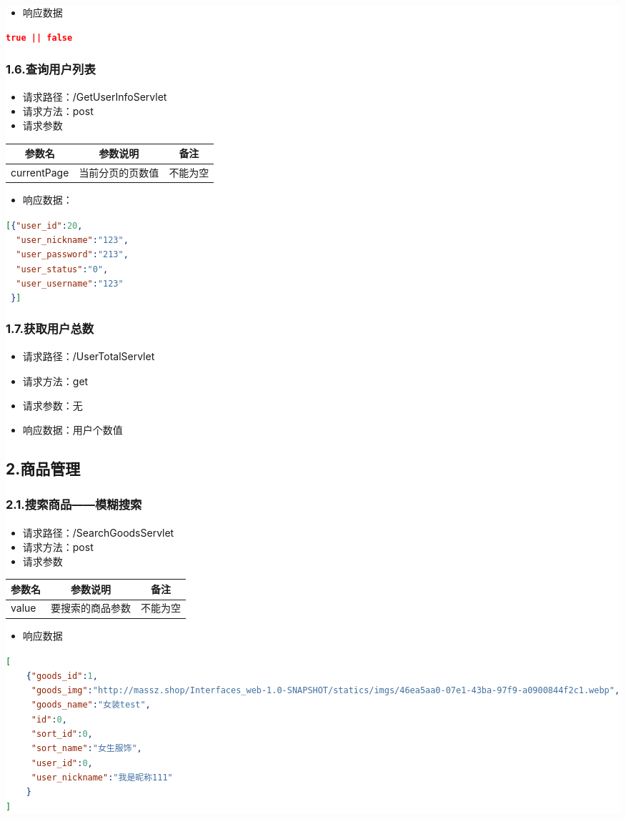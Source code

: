 - 响应数据

```json
true || false
```

### 1.6.查询用户列表

- 请求路径：/GetUserInfoServlet
- 请求方法：post
- 请求参数

| 参数名      | 参数说明         | 备注     |
| ----------- | ---------------- | -------- |
| currentPage | 当前分页的页数值 | 不能为空 |

- 响应数据：

```json
[{"user_id":20,
  "user_nickname":"123",
  "user_password":"213",
  "user_status":"0",
  "user_username":"123"
 }]
```

### 1.7.获取用户总数

- 请求路径：/UserTotalServlet
- 请求方法：get
- 请求参数：无

- 响应数据：用户个数值

## 2.商品管理

### 2.1.搜索商品——模糊搜索

- 请求路径：/SearchGoodsServlet
- 请求方法：post
- 请求参数

| 参数名 | 参数说明         | 备注     |
| ------ | ---------------- | -------- |
| value  | 要搜索的商品参数 | 不能为空 |

- 响应数据

```json
[
    {"goods_id":1,
     "goods_img":"http://massz.shop/Interfaces_web-1.0-SNAPSHOT/statics/imgs/46ea5aa0-07e1-43ba-97f9-a0900844f2c1.webp",
     "goods_name":"女装test",
     "id":0,
     "sort_id":0,
     "sort_name":"女生服饰",
     "user_id":0,
     "user_nickname":"我是昵称111"
    }
]
```
